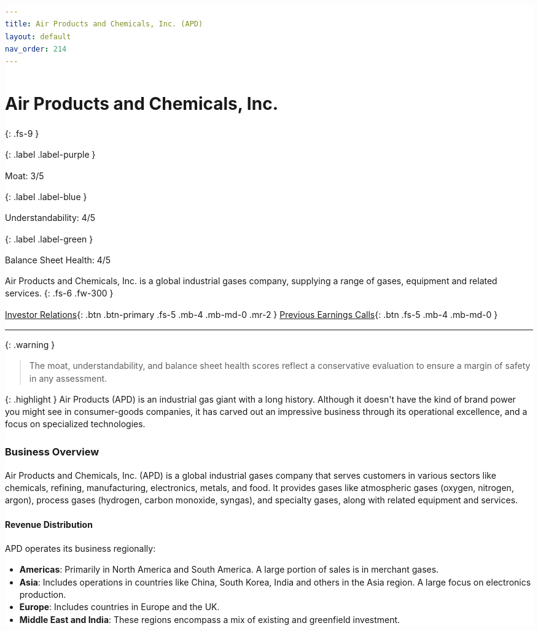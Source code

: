 ```yaml
---
title: Air Products and Chemicals, Inc. (APD)
layout: default
nav_order: 214
---
```


# Air Products and Chemicals, Inc.
{: .fs-9 }

{: .label .label-purple }

Moat: 3/5

{: .label .label-blue }

Understandability: 4/5

{: .label .label-green }

Balance Sheet Health: 4/5

Air Products and Chemicals, Inc. is a global industrial gases company, supplying a range of gases, equipment and related services.
{: .fs-6 .fw-300 }

[Investor Relations](https://www.google.com/search?q=APD+investor+relations){: .btn .btn-primary .fs-5 .mb-4 .mb-md-0 .mr-2 }
[Previous Earnings Calls](https://discountingcashflows.com/company/APD/transcripts/){: .btn .fs-5 .mb-4 .mb-md-0 }

---

{: .warning }
>The moat, understandability, and balance sheet health scores reflect a conservative evaluation to ensure a margin of safety in any assessment.



{: .highlight }
Air Products (APD) is an industrial gas giant with a long history. Although it doesn't have the kind of brand power you might see in consumer-goods companies, it has carved out an impressive business through its operational excellence, and a focus on specialized technologies.

### Business Overview
Air Products and Chemicals, Inc. (APD) is a global industrial gases company that serves customers in various sectors like chemicals, refining, manufacturing, electronics, metals, and food. It provides gases like atmospheric gases (oxygen, nitrogen, argon), process gases (hydrogen, carbon monoxide, syngas), and specialty gases, along with related equipment and services.

#### Revenue Distribution
APD operates its business regionally:
*   **Americas**: Primarily in North America and South America. A large portion of sales is in merchant gases.
*   **Asia**: Includes operations in countries like China, South Korea, India and others in the Asia region. A large focus on electronics production.
*   **Europe**: Includes countries in Europe and the UK.
*   **Middle East and India**: These regions encompass a mix of existing and greenfield investment.
